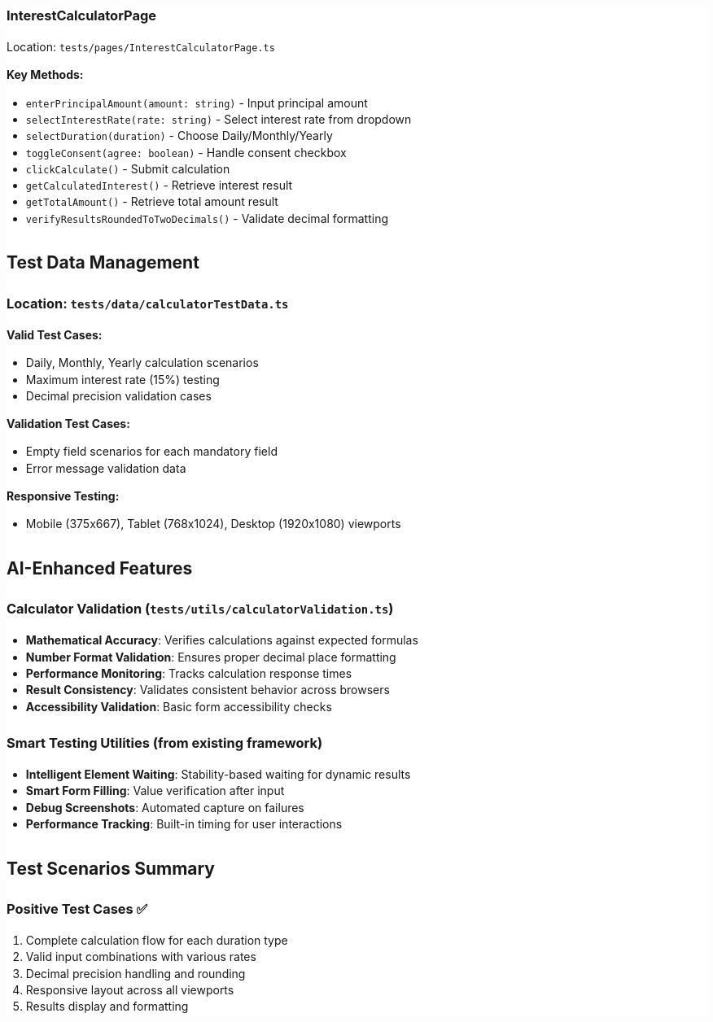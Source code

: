 ### InterestCalculatorPage
Location: `tests/pages/InterestCalculatorPage.ts`

**Key Methods:**
- `enterPrincipalAmount(amount: string)` - Input principal amount
- `selectInterestRate(rate: string)` - Select interest rate from dropdown
- `selectDuration(duration)` - Choose Daily/Monthly/Yearly
- `toggleConsent(agree: boolean)` - Handle consent checkbox
- `clickCalculate()` - Submit calculation
- `getCalculatedInterest()` - Retrieve interest result
- `getTotalAmount()` - Retrieve total amount result
- `verifyResultsRoundedToTwoDecimals()` - Validate decimal formatting

## Test Data Management

### Location: `tests/data/calculatorTestData.ts`

**Valid Test Cases:**
- Daily, Monthly, Yearly calculation scenarios
- Maximum interest rate (15%) testing
- Decimal precision validation cases

**Validation Test Cases:**
- Empty field scenarios for each mandatory field
- Error message validation data

**Responsive Testing:**
- Mobile (375x667), Tablet (768x1024), Desktop (1920x1080) viewports

## AI-Enhanced Features

### Calculator Validation (`tests/utils/calculatorValidation.ts`)
- **Mathematical Accuracy**: Verifies calculations against expected formulas
- **Number Format Validation**: Ensures proper decimal place formatting
- **Performance Monitoring**: Tracks calculation response times
- **Result Consistency**: Validates consistent behavior across browsers
- **Accessibility Validation**: Basic form accessibility checks

### Smart Testing Utilities (from existing framework)
- **Intelligent Element Waiting**: Stability-based waiting for dynamic results
- **Smart Form Filling**: Value verification after input
- **Debug Screenshots**: Automated capture on failures
- **Performance Tracking**: Built-in timing for user interactions

## Test Scenarios Summary

### Positive Test Cases ✅
1. Complete calculation flow for each duration type
2. Valid input combinations with various rates
3. Decimal precision handling and rounding
4. Responsive layout across all viewports
5. Results display and formatting
